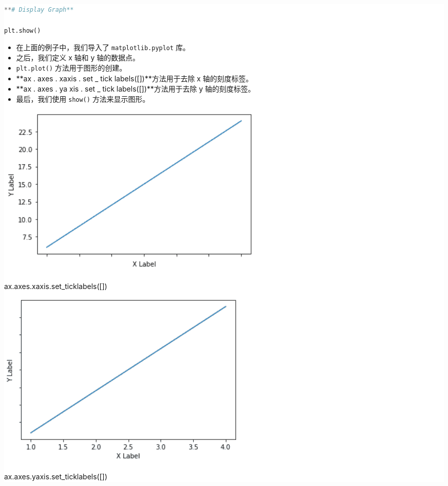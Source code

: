 ```py
**# Display Graph**

plt.show()
```

*   在上面的例子中，我们导入了 `matplotlib.pyplot` 库。
*   之后，我们定义 x 轴和 y 轴的数据点。
*   `plt.plot()` 方法用于图形的创建。
*   **ax . axes . xaxis . set _ tick labels([])**方法用于去除 x 轴的刻度标签。
*   **ax . axes . ya xis . set _ tick labels([])**方法用于去除 y 轴的刻度标签。
*   最后，我们使用 `show()` 方法来显示图形。

![Matplotlib remove tick having labels](img/89cc5cac6dc84336e40168c71e52be3f.png "Matplotlib remove tick having labels")

ax.axes.xaxis.set_ticklabels([])

![matplotlib remove tick own labels](img/22e279a0b5978cce8252b241ac2c2776.png "matplotlib remove tick own labels")

ax.axes.yaxis.set_ticklabels([])
